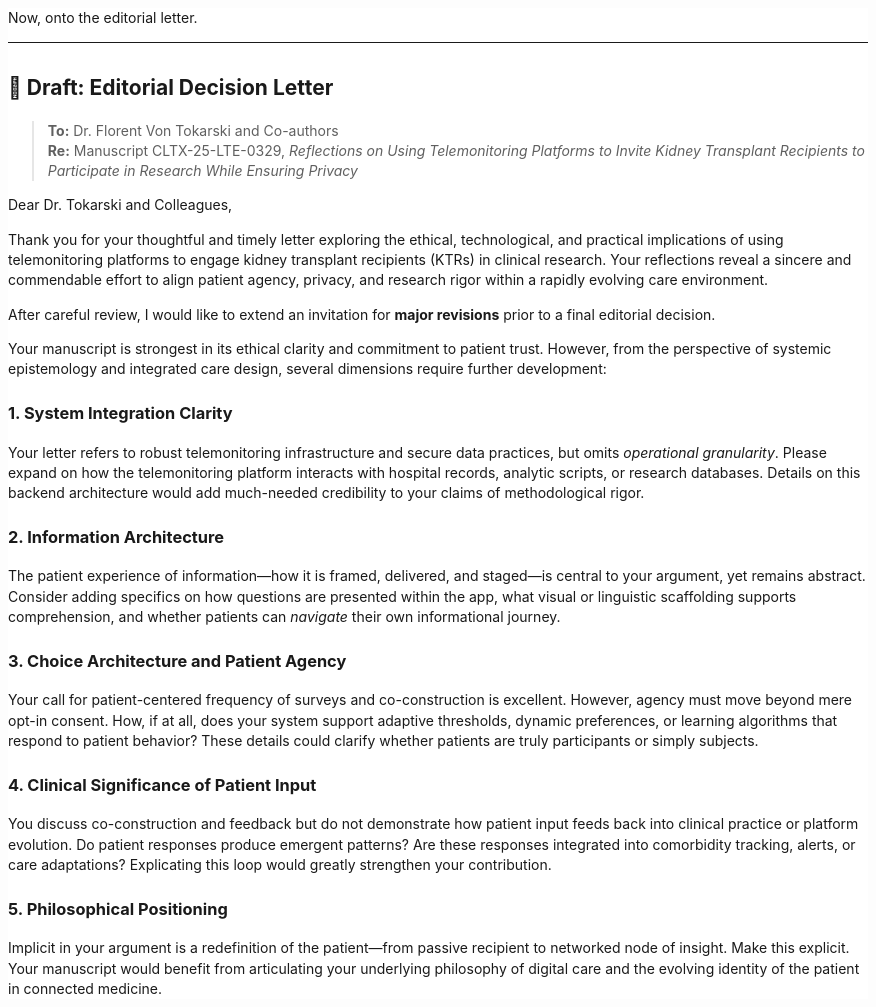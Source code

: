 
Now, onto the editorial letter.

---

## 📄 Draft: Editorial Decision Letter

> **To:** Dr. Florent Von Tokarski and Co-authors  
> **Re:** Manuscript CLTX-25-LTE-0329, *Reflections on Using Telemonitoring Platforms to Invite Kidney Transplant Recipients to Participate in Research While Ensuring Privacy*

Dear Dr. Tokarski and Colleagues,

Thank you for your thoughtful and timely letter exploring the ethical, technological, and practical implications of using telemonitoring platforms to engage kidney transplant recipients (KTRs) in clinical research. Your reflections reveal a sincere and commendable effort to align patient agency, privacy, and research rigor within a rapidly evolving care environment.

After careful review, I would like to extend an invitation for **major revisions** prior to a final editorial decision.

Your manuscript is strongest in its ethical clarity and commitment to patient trust. However, from the perspective of systemic epistemology and integrated care design, several dimensions require further development:

### 1. **System Integration Clarity**
Your letter refers to robust telemonitoring infrastructure and secure data practices, but omits *operational granularity*. Please expand on how the telemonitoring platform interacts with hospital records, analytic scripts, or research databases. Details on this backend architecture would add much-needed credibility to your claims of methodological rigor.

### 2. **Information Architecture**
The patient experience of information—how it is framed, delivered, and staged—is central to your argument, yet remains abstract. Consider adding specifics on how questions are presented within the app, what visual or linguistic scaffolding supports comprehension, and whether patients can *navigate* their own informational journey.

### 3. **Choice Architecture and Patient Agency**
Your call for patient-centered frequency of surveys and co-construction is excellent. However, agency must move beyond mere opt-in consent. How, if at all, does your system support adaptive thresholds, dynamic preferences, or learning algorithms that respond to patient behavior? These details could clarify whether patients are truly participants or simply subjects.

### 4. **Clinical Significance of Patient Input**
You discuss co-construction and feedback but do not demonstrate how patient input feeds back into clinical practice or platform evolution. Do patient responses produce emergent patterns? Are these responses integrated into comorbidity tracking, alerts, or care adaptations? Explicating this loop would greatly strengthen your contribution.

### 5. **Philosophical Positioning**
Implicit in your argument is a redefinition of the patient—from passive recipient to networked node of insight. Make this explicit. Your manuscript would benefit from articulating your underlying philosophy of digital care and the evolving identity of the patient in connected medicine.

